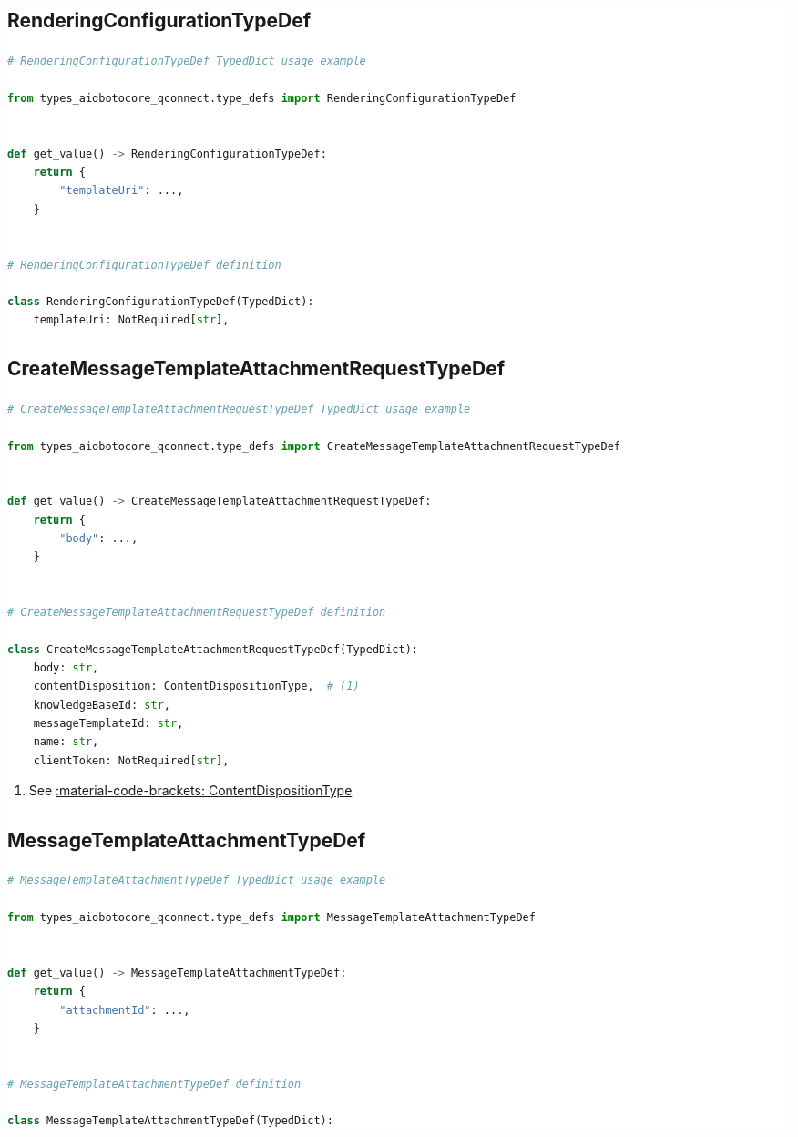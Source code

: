 ## RenderingConfigurationTypeDef

```python
# RenderingConfigurationTypeDef TypedDict usage example

from types_aiobotocore_qconnect.type_defs import RenderingConfigurationTypeDef


def get_value() -> RenderingConfigurationTypeDef:
    return {
        "templateUri": ...,
    }


# RenderingConfigurationTypeDef definition

class RenderingConfigurationTypeDef(TypedDict):
    templateUri: NotRequired[str],
```

## CreateMessageTemplateAttachmentRequestTypeDef

```python
# CreateMessageTemplateAttachmentRequestTypeDef TypedDict usage example

from types_aiobotocore_qconnect.type_defs import CreateMessageTemplateAttachmentRequestTypeDef


def get_value() -> CreateMessageTemplateAttachmentRequestTypeDef:
    return {
        "body": ...,
    }


# CreateMessageTemplateAttachmentRequestTypeDef definition

class CreateMessageTemplateAttachmentRequestTypeDef(TypedDict):
    body: str,
    contentDisposition: ContentDispositionType,  # (1)
    knowledgeBaseId: str,
    messageTemplateId: str,
    name: str,
    clientToken: NotRequired[str],
```

1. See [:material-code-brackets: ContentDispositionType](./literals.md#contentdispositiontype) 
## MessageTemplateAttachmentTypeDef

```python
# MessageTemplateAttachmentTypeDef TypedDict usage example

from types_aiobotocore_qconnect.type_defs import MessageTemplateAttachmentTypeDef


def get_value() -> MessageTemplateAttachmentTypeDef:
    return {
        "attachmentId": ...,
    }


# MessageTemplateAttachmentTypeDef definition

class MessageTemplateAttachmentTypeDef(TypedDict):
```